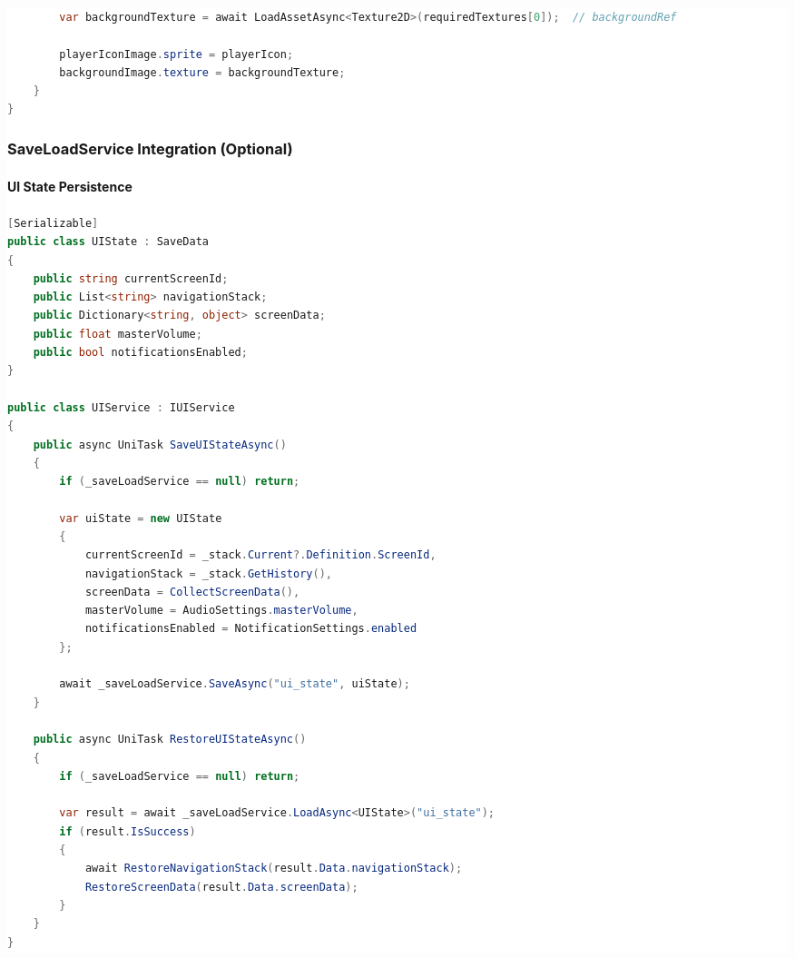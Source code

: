 ```csharp
        var backgroundTexture = await LoadAssetAsync<Texture2D>(requiredTextures[0]);  // backgroundRef
        
        playerIconImage.sprite = playerIcon;
        backgroundImage.texture = backgroundTexture;
    }
}
```

### SaveLoadService Integration (Optional)

#### UI State Persistence
```csharp
[Serializable]
public class UIState : SaveData
{
    public string currentScreenId;
    public List<string> navigationStack;
    public Dictionary<string, object> screenData;
    public float masterVolume;
    public bool notificationsEnabled;
}

public class UIService : IUIService
{
    public async UniTask SaveUIStateAsync()
    {
        if (_saveLoadService == null) return;
        
        var uiState = new UIState
        {
            currentScreenId = _stack.Current?.Definition.ScreenId,
            navigationStack = _stack.GetHistory(),
            screenData = CollectScreenData(),
            masterVolume = AudioSettings.masterVolume,
            notificationsEnabled = NotificationSettings.enabled
        };
        
        await _saveLoadService.SaveAsync("ui_state", uiState);
    }
    
    public async UniTask RestoreUIStateAsync()
    {
        if (_saveLoadService == null) return;
        
        var result = await _saveLoadService.LoadAsync<UIState>("ui_state");
        if (result.IsSuccess)
        {
            await RestoreNavigationStack(result.Data.navigationStack);
            RestoreScreenData(result.Data.screenData);
        }
    }
}
```
